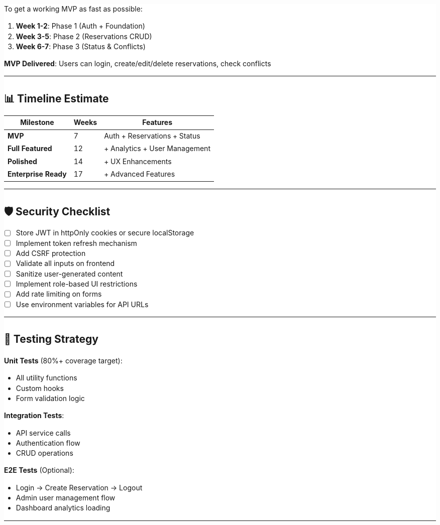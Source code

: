 To get a working MVP as fast as possible:

1. **Week 1-2**: Phase 1 (Auth + Foundation)
2. **Week 3-5**: Phase 2 (Reservations CRUD)
3. **Week 6-7**: Phase 3 (Status & Conflicts)

**MVP Delivered**: Users can login, create/edit/delete reservations, check conflicts

---

## 📊 Timeline Estimate

| Milestone | Weeks | Features |
|-----------|-------|----------|
| **MVP** | 7 | Auth + Reservations + Status |
| **Full Featured** | 12 | + Analytics + User Management |
| **Polished** | 14 | + UX Enhancements |
| **Enterprise Ready** | 17 | + Advanced Features |

---

## 🛡️ Security Checklist

- [ ] Store JWT in httpOnly cookies or secure localStorage
- [ ] Implement token refresh mechanism
- [ ] Add CSRF protection
- [ ] Validate all inputs on frontend
- [ ] Sanitize user-generated content
- [ ] Implement role-based UI restrictions
- [ ] Add rate limiting on forms
- [ ] Use environment variables for API URLs

---

## 🧪 Testing Strategy

**Unit Tests** (80%+ coverage target):
- All utility functions
- Custom hooks
- Form validation logic

**Integration Tests**:
- API service calls
- Authentication flow
- CRUD operations

**E2E Tests** (Optional):
- Login → Create Reservation → Logout
- Admin user management flow
- Dashboard analytics loading

---